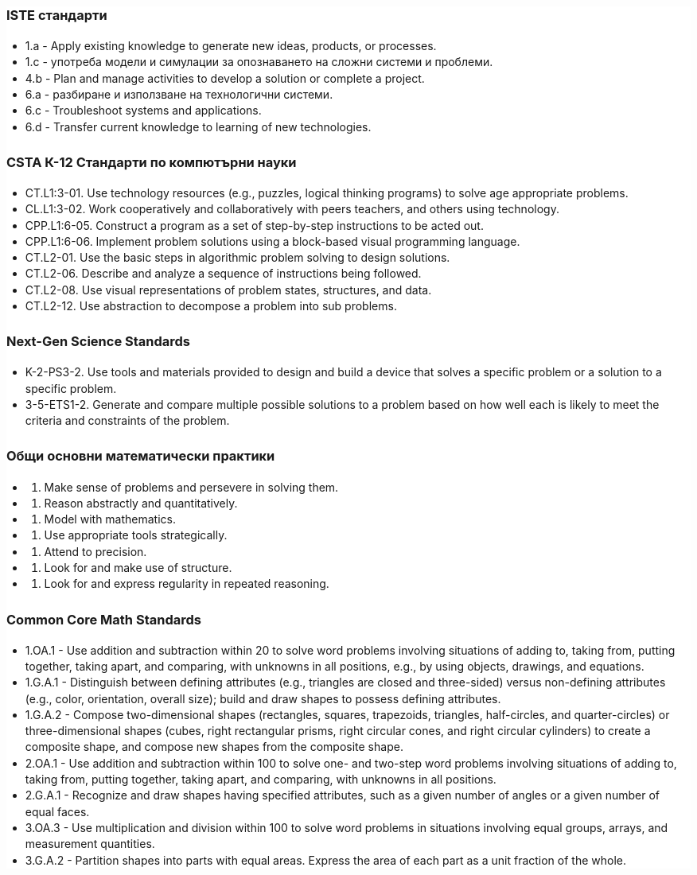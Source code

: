### ISTE стандарти

  * 1.a - Apply existing knowledge to generate new ideas, products, or processes.
  * 1.c - употреба модели и симулации за опознаването на сложни системи и проблеми.
  * 4.b - Plan and manage activities to develop a solution or complete a project.
  * 6.a - разбиране и използване на технологични системи.
  * 6.c - Troubleshoot systems and applications.
  * 6.d - Transfer current knowledge to learning of new technologies. 

### CSTA К-12 Стандарти по компютърни науки

  * CT.L1:3-01. Use technology resources (e.g., puzzles, logical thinking programs) to solve age appropriate problems.
  * CL.L1:3-02. Work cooperatively and collaboratively with peers teachers, and others using technology.
  * CPP.L1:6-05. Construct a program as a set of step-by-step instructions to be acted out.
  * CPP.L1:6-06. Implement problem solutions using a block-based visual programming language.
  * CT.L2-01. Use the basic steps in algorithmic problem solving to design solutions.
  * CT.L2-06. Describe and analyze a sequence of instructions being followed.
  * CT.L2-08. Use visual representations of problem states, structures, and data.
  * CT.L2-12. Use abstraction to decompose a problem into sub problems.

### Next-Gen Science Standards

  * K-2-PS3-2. Use tools and materials provided to design and build a device that solves a specific problem or a solution to a specific problem.
  * 3-5-ETS1-2. Generate and compare multiple possible solutions to a problem based on how well each is likely to meet the criteria and constraints of the problem.

### Общи основни математически практики

  *   1. Make sense of problems and persevere in solving them.
  *   1. Reason abstractly and quantitatively.
  *   1. Model with mathematics.
  *   1. Use appropriate tools strategically.
  *   1. Attend to precision.
  *   1. Look for and make use of structure.
  *   1. Look for and express regularity in repeated reasoning.

### Common Core Math Standards

  * 1.OA.1 - Use addition and subtraction within 20 to solve word problems involving situations of adding to, taking from, putting together, taking apart, and comparing, with unknowns in all positions, e.g., by using objects, drawings, and equations.
  * 1.G.A.1 - Distinguish between defining attributes (e.g., triangles are closed and three-sided) versus non-defining attributes (e.g., color, orientation, overall size); build and draw shapes to possess defining attributes.
  * 1.G.A.2 - Compose two-dimensional shapes (rectangles, squares, trapezoids, triangles, half-circles, and quarter-circles) or three-dimensional shapes (cubes, right rectangular prisms, right circular cones, and right circular cylinders) to create a composite shape, and compose new shapes from the composite shape.
  * 2.OA.1 - Use addition and subtraction within 100 to solve one- and two-step word problems involving situations of adding to, taking from, putting together, taking apart, and comparing, with unknowns in all positions.
  * 2.G.A.1 - Recognize and draw shapes having specified attributes, such as a given number of angles or a given number of equal faces.
  * 3.OA.3 - Use multiplication and division within 100 to solve word problems in situations involving equal groups, arrays, and measurement quantities.
  * 3.G.A.2 - Partition shapes into parts with equal areas. Express the area of each part as a unit fraction of the whole.

